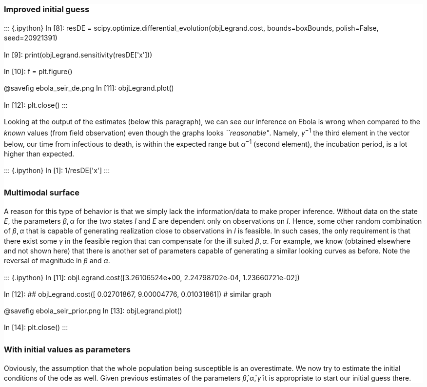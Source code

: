 ### Improved initial guess

::: {.ipython}
In \[8\]: resDE = scipy.optimize.differential_evolution(objLegrand.cost,
bounds=boxBounds, polish=False, seed=20921391)

In \[9\]: print(objLegrand.sensitivity(resDE\[\'x\'\]))

In \[10\]: f = plt.figure()

\@savefig ebola_seir_de.png In \[11\]: objLegrand.plot()

In \[12\]: plt.close()
:::

Looking at the output of the estimates (below this paragraph), we can
see our inference on Ebola is wrong when compared to the *known* values
(from field observation) even though the graphs looks
*\`\`reasonable\"*. Namely, $\gamma^{-1}$ the third element in the
vector below, our time from infectious to death, is within the expected
range but $\alpha^{-1}$ (second element), the incubation period, is a
lot higher than expected.

::: {.ipython}
In \[1\]: 1/resDE\[\'x\'\]
:::

### Multimodal surface

A reason for this type of behavior is that we simply lack the
information/data to make proper inference. Without data on the state
$E$, the parameters $\beta,\alpha$ for the two states $I$ and $E$ are
dependent only on observations on $I$. Hence, some other random
combination of $\beta,\alpha$ that is capable of generating realization
close to observations in $I$ is feasible. In such cases, the only
requirement is that there exist some $\gamma$ in the feasible region
that can compensate for the ill suited $\beta,\alpha$. For example, we
know (obtained elsewhere and not shown here) that there is another set
of parameters capable of generating a similar looking curves as before.
Note the reversal of magnitude in $\beta$ and $\alpha$.

::: {.ipython}
In \[11\]: objLegrand.cost(\[3.26106524e+00, 2.24798702e-04,
1.23660721e-02\])

In \[12\]: \#\# objLegrand.cost(\[ 0.02701867, 9.00004776, 0.01031861\])
\# similar graph

\@savefig ebola_seir_prior.png In \[13\]: objLegrand.plot()

In \[14\]: plt.close()
:::

### With initial values as parameters

Obviously, the assumption that the whole population being susceptible is
an overestimate. We now try to estimate the initial conditions of the
ode as well. Given previous estimates of the parameters
$\hat{\beta}, \hat{\alpha}, \hat{\gamma}$ it is appropriate to start our
initial guess there.
